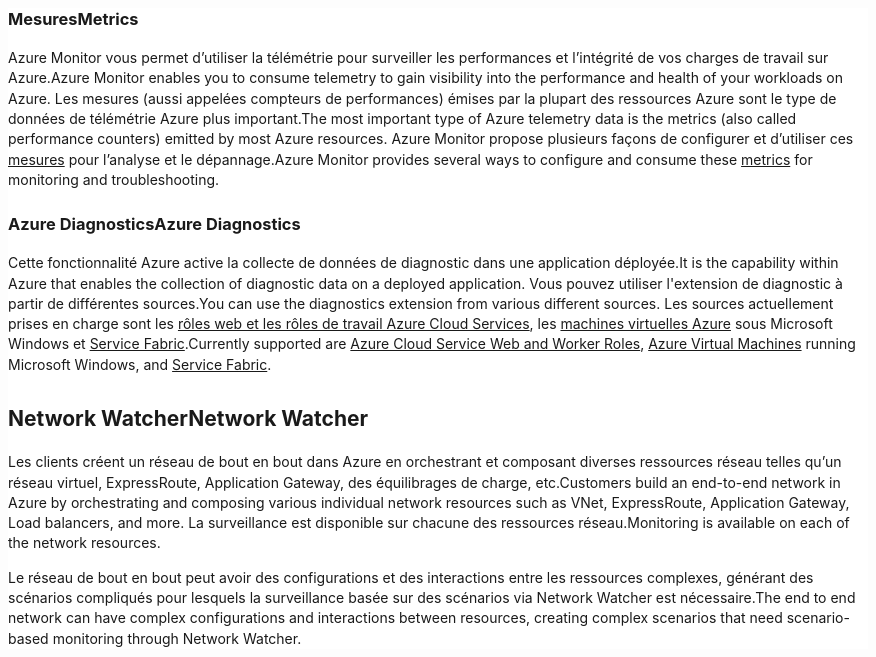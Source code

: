 ### <a name="metrics"></a><span data-ttu-id="3cf1c-196">Mesures</span><span class="sxs-lookup"><span data-stu-id="3cf1c-196">Metrics</span></span>
<span data-ttu-id="3cf1c-197">Azure Monitor vous permet d’utiliser la télémétrie pour surveiller les performances et l’intégrité de vos charges de travail sur Azure.</span><span class="sxs-lookup"><span data-stu-id="3cf1c-197">Azure Monitor enables you to consume telemetry to gain visibility into the performance and health of your workloads on Azure.</span></span> <span data-ttu-id="3cf1c-198">Les mesures (aussi appelées compteurs de performances) émises par la plupart des ressources Azure sont le type de données de télémétrie Azure plus important.</span><span class="sxs-lookup"><span data-stu-id="3cf1c-198">The most important type of Azure telemetry data is the metrics (also called performance counters) emitted by most Azure resources.</span></span> <span data-ttu-id="3cf1c-199">Azure Monitor propose plusieurs façons de configurer et d’utiliser ces [mesures](https://docs.microsoft.com/azure/monitoring-and-diagnostics/monitoring-overview-metrics) pour l’analyse et le dépannage.</span><span class="sxs-lookup"><span data-stu-id="3cf1c-199">Azure Monitor provides several ways to configure and consume these [metrics](https://docs.microsoft.com/azure/monitoring-and-diagnostics/monitoring-overview-metrics) for monitoring and troubleshooting.</span></span>

### <a name="azure-diagnostics"></a><span data-ttu-id="3cf1c-200">Azure Diagnostics</span><span class="sxs-lookup"><span data-stu-id="3cf1c-200">Azure Diagnostics</span></span>
<span data-ttu-id="3cf1c-201">Cette fonctionnalité Azure active la collecte de données de diagnostic dans une application déployée.</span><span class="sxs-lookup"><span data-stu-id="3cf1c-201">It is the capability within Azure that enables the collection of diagnostic data on a deployed application.</span></span> <span data-ttu-id="3cf1c-202">Vous pouvez utiliser l'extension de diagnostic à partir de différentes sources.</span><span class="sxs-lookup"><span data-stu-id="3cf1c-202">You can use the diagnostics extension from various different sources.</span></span> <span data-ttu-id="3cf1c-203">Les sources actuellement prises en charge sont les [rôles web et les rôles de travail Azure Cloud Services](https://docs.microsoft.com/azure/vs-azure-tools-configure-roles-for-cloud-service), les [machines virtuelles Azure](https://docs.microsoft.com/azure/vs-azure-tools-configure-roles-for-cloud-service) sous Microsoft Windows et [Service Fabric](https://docs.microsoft.com/azure/monitoring-and-diagnostics/azure-diagnostics).</span><span class="sxs-lookup"><span data-stu-id="3cf1c-203">Currently supported are [Azure Cloud Service Web and Worker Roles](https://docs.microsoft.com/azure/vs-azure-tools-configure-roles-for-cloud-service), [Azure Virtual Machines](https://docs.microsoft.com/azure/vs-azure-tools-configure-roles-for-cloud-service) running Microsoft Windows, and [Service Fabric](https://docs.microsoft.com/azure/monitoring-and-diagnostics/azure-diagnostics).</span></span>


## <a name="network-watcher"></a><span data-ttu-id="3cf1c-204">Network Watcher</span><span class="sxs-lookup"><span data-stu-id="3cf1c-204">Network Watcher</span></span>
<span data-ttu-id="3cf1c-205">Les clients créent un réseau de bout en bout dans Azure en orchestrant et composant diverses ressources réseau telles qu’un réseau virtuel, ExpressRoute, Application Gateway, des équilibrages de charge, etc.</span><span class="sxs-lookup"><span data-stu-id="3cf1c-205">Customers build an end-to-end network in Azure by orchestrating and composing various individual network resources such as VNet, ExpressRoute, Application Gateway, Load balancers, and more.</span></span> <span data-ttu-id="3cf1c-206">La surveillance est disponible sur chacune des ressources réseau.</span><span class="sxs-lookup"><span data-stu-id="3cf1c-206">Monitoring is available on each of the network resources.</span></span>

<span data-ttu-id="3cf1c-207">Le réseau de bout en bout peut avoir des configurations et des interactions entre les ressources complexes, générant des scénarios compliqués pour lesquels la surveillance basée sur des scénarios via Network Watcher est nécessaire.</span><span class="sxs-lookup"><span data-stu-id="3cf1c-207">The end to end network can have complex configurations and interactions between resources, creating complex scenarios that need scenario-based monitoring through Network Watcher.</span></span>

